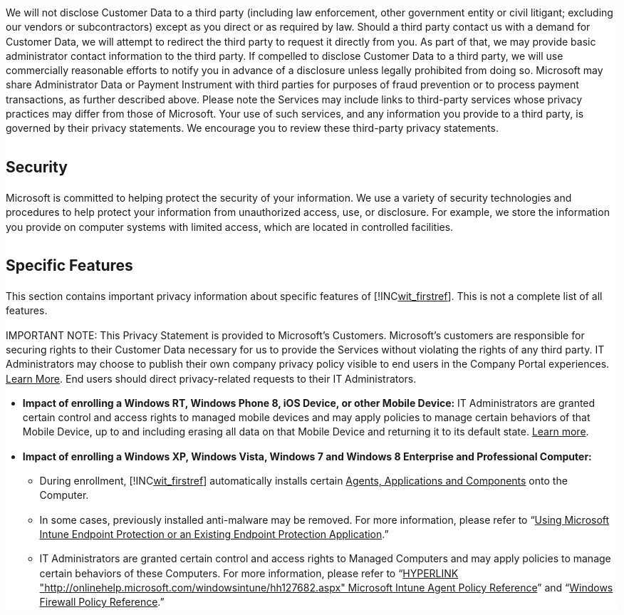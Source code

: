 We will not disclose Customer Data to a third party (including law enforcement, other government entity or civil litigant; excluding our vendors or subcontractors) except as you direct or as required by law.  Should a third party contact us with a demand for Customer Data, we will attempt to redirect the third party to request it directly from you.  As part of that, we may provide basic administrator contact information to the third party.  If compelled to disclose Customer Data to a third party, we will use commercially reasonable efforts to notify you in advance of a disclosure unless legally prohibited from doing so.  Microsoft may share Administrator Data or Payment Instrument with third parties for purposes of fraud prevention or to process payment transactions, as further described above. Please note the Services may include links to third-party services whose privacy practices may differ from those of Microsoft.  Your use of such services, and any information you provide to a third party, is governed by their privacy statements. We encourage you to review these third-party privacy statements.

## <a name="bkmk_Security"></a>Security
Microsoft is committed to helping protect the security of your information. We use a variety of security technologies and procedures to help protect your information from unauthorized access, use, or disclosure.   For example, we store the information you provide on computer systems with limited access, which are located in controlled facilities.

## <a name="bkmk_SpecificFeatures"></a>Specific Features
This section contains important privacy information about specific features of [!INC[wit_firstref](../Token/wit_firstref_md.md)]. This is not a complete list of all features.

IMPORTANT NOTE: This Privacy Statement is provided to Microsoft’s Customers.   Microsoft’s customers are responsible for securing rights to their Customer Data necessary for us to provide the Services without violating the rights of any third party.   IT Administrators may choose to publish their own company privacy policy visible to end users in the Company Portal experiences.  [Learn More](http://go.microsoft.com/fwlink/?LinkId=265345).   End users should direct privacy-related requests to their IT Administrators.

- **Impact of enrolling a Windows RT, Windows Phone 8, iOS Device, or other Mobile Device:** IT Administrators are granted certain control and access rights to managed mobile devices and may apply policies to manage certain behaviors of that Mobile Device, up to and including erasing all data on that Mobile Device and returning it to its default state.  [Learn more](http://go.microsoft.com/fwlink/?LinkId=265350).

- **Impact of enrolling a Windows XP, Windows Vista, Windows 7 and Windows 8 Enterprise and Professional Computer:**

   - During enrollment, [!INC[wit_firstref](../Token/wit_firstref_md.md)] automatically installs certain [Agents, Applications and Components](http://go.microsoft.com/fwlink/?LinkID=272129) onto the Computer.

   - In some cases, previously installed anti-malware may be removed.  For more information, please refer to “[Using Microsoft Intune Endpoint Protection or an Existing Endpoint Protection Application](http://go.microsoft.com/fwlink/?LinkID=272130).”

   - IT Administrators are granted certain control and access rights to Managed Computers and may apply policies to manage certain behaviors of these Computers. For more information, please refer to “[HYPERLINK "http://onlinehelp.microsoft.com/windowsintune/hh127682.aspx" Microsoft Intune Agent Policy Reference](http://go.microsoft.com/fwlink/?LinkID=265298)” and “[Windows Firewall Policy Reference](http://go.microsoft.com/fwlink/?LinkId=272131).”
